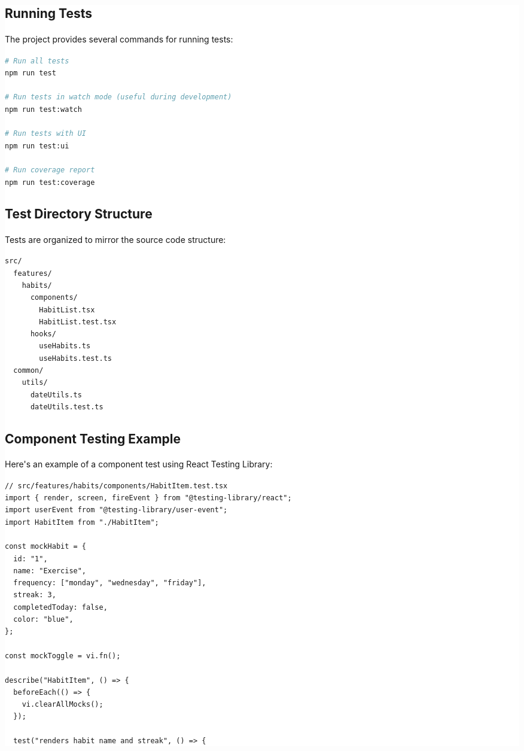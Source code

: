 ## Running Tests

The project provides several commands for running tests:

```bash
# Run all tests
npm run test

# Run tests in watch mode (useful during development)
npm run test:watch

# Run tests with UI
npm run test:ui

# Run coverage report
npm run test:coverage
```

## Test Directory Structure

Tests are organized to mirror the source code structure:

```
src/
  features/
    habits/
      components/
        HabitList.tsx
        HabitList.test.tsx
      hooks/
        useHabits.ts
        useHabits.test.ts
  common/
    utils/
      dateUtils.ts
      dateUtils.test.ts
```

## Component Testing Example

Here's an example of a component test using React Testing Library:

```tsx
// src/features/habits/components/HabitItem.test.tsx
import { render, screen, fireEvent } from "@testing-library/react";
import userEvent from "@testing-library/user-event";
import HabitItem from "./HabitItem";

const mockHabit = {
  id: "1",
  name: "Exercise",
  frequency: ["monday", "wednesday", "friday"],
  streak: 3,
  completedToday: false,
  color: "blue",
};

const mockToggle = vi.fn();

describe("HabitItem", () => {
  beforeEach(() => {
    vi.clearAllMocks();
  });

  test("renders habit name and streak", () => {
```